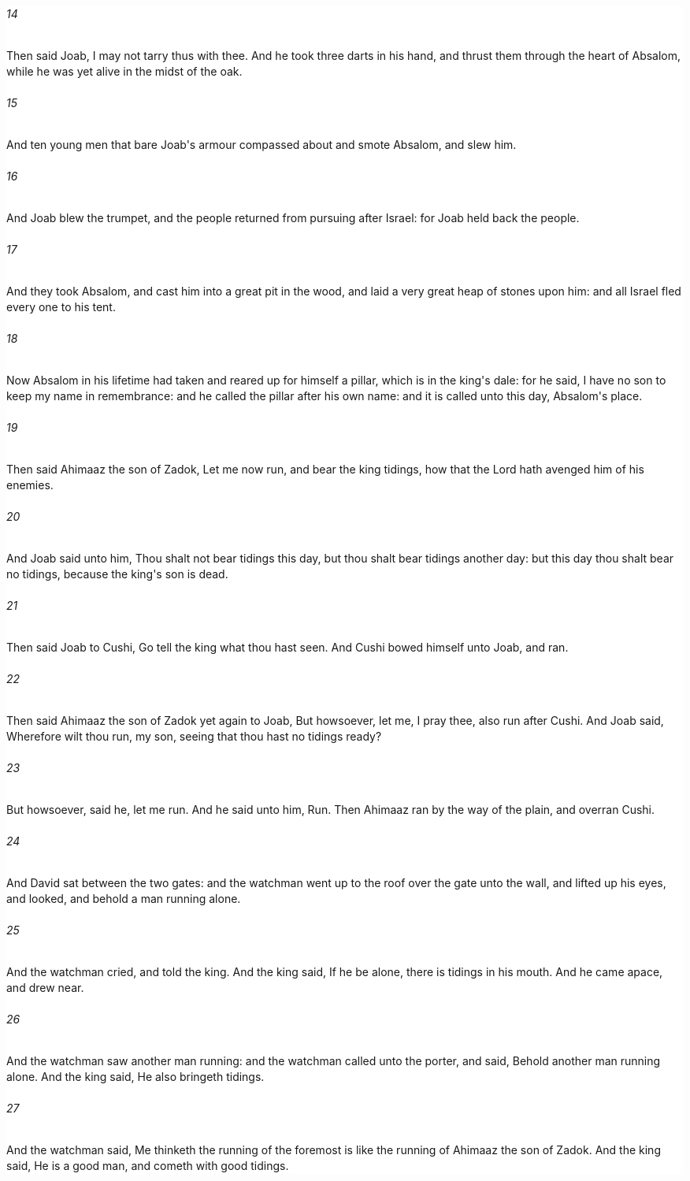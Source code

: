 ###### 14
Then said Joab, I may not tarry thus with thee. And he took three darts in his hand, and thrust them through the heart of Absalom, while he was yet alive in the midst of the oak.

###### 15
And ten young men that bare Joab's armour compassed about and smote Absalom, and slew him.

###### 16
And Joab blew the trumpet, and the people returned from pursuing after Israel: for Joab held back the people.

###### 17
And they took Absalom, and cast him into a great pit in the wood, and laid a very great heap of stones upon him: and all Israel fled every one to his tent.

###### 18
Now Absalom in his lifetime had taken and reared up for himself a pillar, which is in the king's dale: for he said, I have no son to keep my name in remembrance: and he called the pillar after his own name: and it is called unto this day, Absalom's place.

###### 19
Then said Ahimaaz the son of Zadok, Let me now run, and bear the king tidings, how that the Lord hath avenged him of his enemies.

###### 20
And Joab said unto him, Thou shalt not bear tidings this day, but thou shalt bear tidings another day: but this day thou shalt bear no tidings, because the king's son is dead.

###### 21
Then said Joab to Cushi, Go tell the king what thou hast seen. And Cushi bowed himself unto Joab, and ran.

###### 22
Then said Ahimaaz the son of Zadok yet again to Joab, But howsoever, let me, I pray thee, also run after Cushi. And Joab said, Wherefore wilt thou run, my son, seeing that thou hast no tidings ready?

###### 23
But howsoever, said he, let me run. And he said unto him, Run. Then Ahimaaz ran by the way of the plain, and overran Cushi.

###### 24
And David sat between the two gates: and the watchman went up to the roof over the gate unto the wall, and lifted up his eyes, and looked, and behold a man running alone.

###### 25
And the watchman cried, and told the king. And the king said, If he be alone, there is tidings in his mouth. And he came apace, and drew near.

###### 26
And the watchman saw another man running: and the watchman called unto the porter, and said, Behold another man running alone. And the king said, He also bringeth tidings.

###### 27
And the watchman said, Me thinketh the running of the foremost is like the running of Ahimaaz the son of Zadok. And the king said, He is a good man, and cometh with good tidings.
